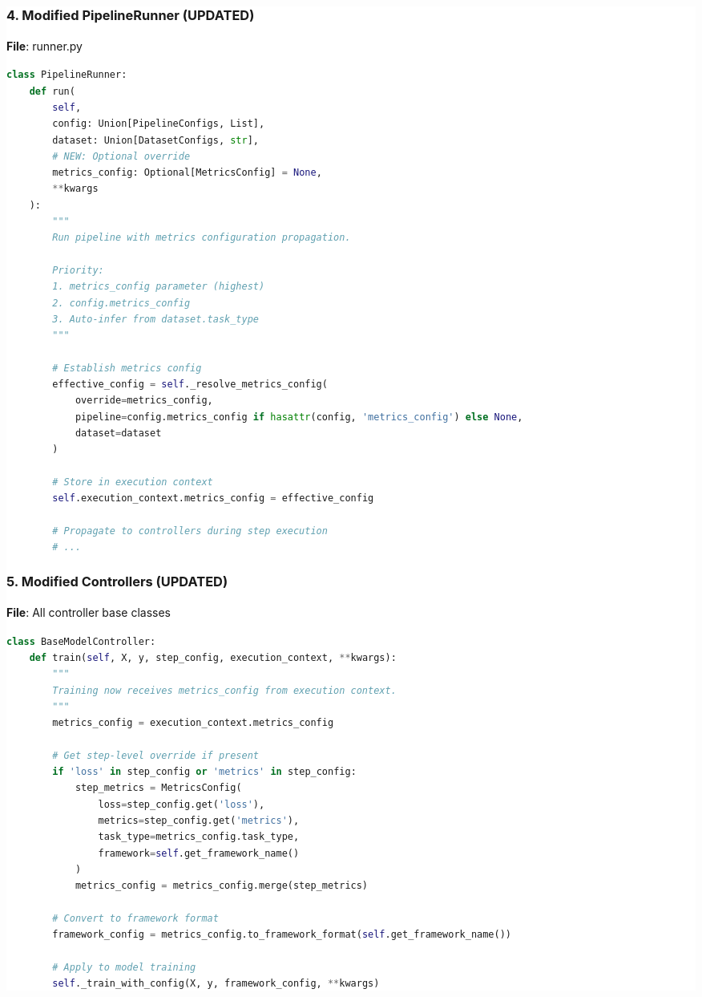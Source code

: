 ### 4. **Modified PipelineRunner** (UPDATED)

**File**: runner.py

```python
class PipelineRunner:
    def run(
        self,
        config: Union[PipelineConfigs, List],
        dataset: Union[DatasetConfigs, str],
        # NEW: Optional override
        metrics_config: Optional[MetricsConfig] = None,
        **kwargs
    ):
        """
        Run pipeline with metrics configuration propagation.

        Priority:
        1. metrics_config parameter (highest)
        2. config.metrics_config
        3. Auto-infer from dataset.task_type
        """

        # Establish metrics config
        effective_config = self._resolve_metrics_config(
            override=metrics_config,
            pipeline=config.metrics_config if hasattr(config, 'metrics_config') else None,
            dataset=dataset
        )

        # Store in execution context
        self.execution_context.metrics_config = effective_config

        # Propagate to controllers during step execution
        # ...
```

### 5. **Modified Controllers** (UPDATED)

**File**: All controller base classes

```python
class BaseModelController:
    def train(self, X, y, step_config, execution_context, **kwargs):
        """
        Training now receives metrics_config from execution context.
        """
        metrics_config = execution_context.metrics_config

        # Get step-level override if present
        if 'loss' in step_config or 'metrics' in step_config:
            step_metrics = MetricsConfig(
                loss=step_config.get('loss'),
                metrics=step_config.get('metrics'),
                task_type=metrics_config.task_type,
                framework=self.get_framework_name()
            )
            metrics_config = metrics_config.merge(step_metrics)

        # Convert to framework format
        framework_config = metrics_config.to_framework_format(self.get_framework_name())

        # Apply to model training
        self._train_with_config(X, y, framework_config, **kwargs)
```
